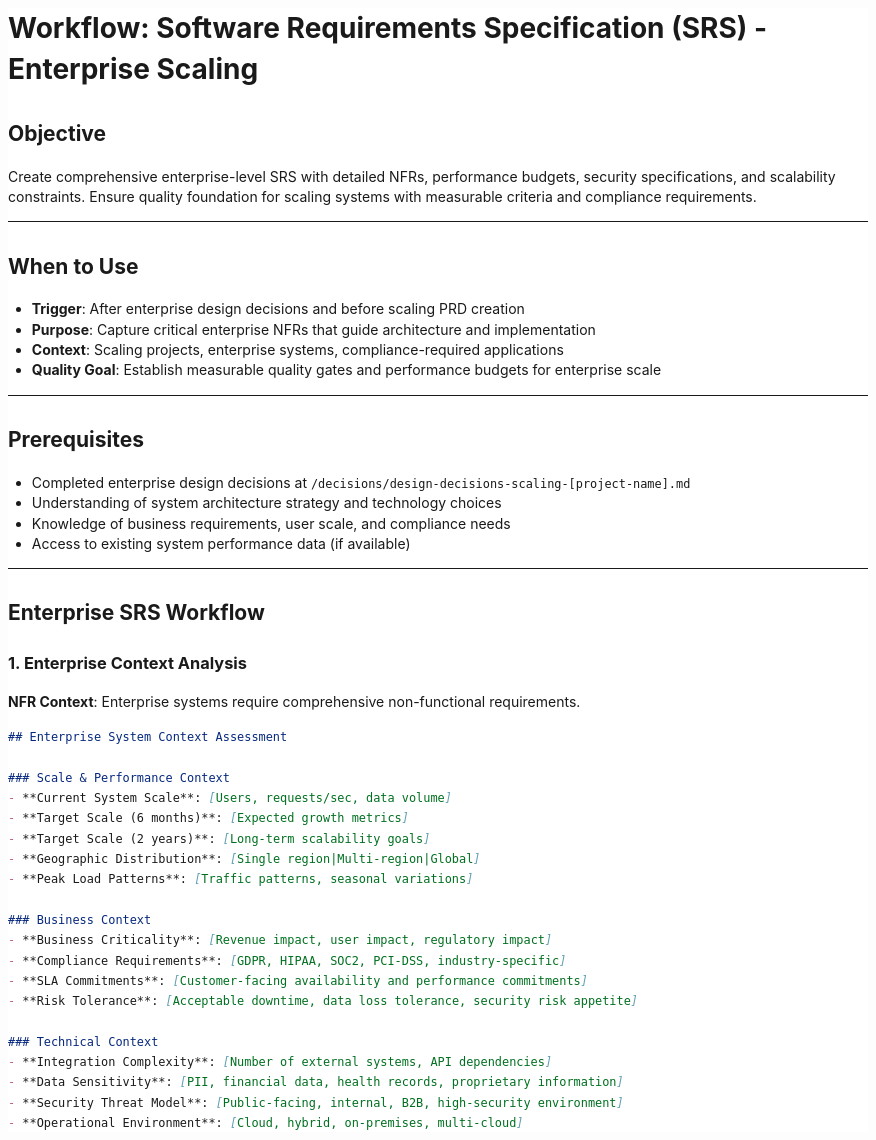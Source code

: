 # Workflow: Software Requirements Specification (SRS) - Enterprise Scaling

## Objective
Create comprehensive enterprise-level SRS with detailed NFRs, performance budgets, security specifications, and scalability constraints. Ensure quality foundation for scaling systems with measurable criteria and compliance requirements.

---

## When to Use
- **Trigger**: After enterprise design decisions and before scaling PRD creation
- **Purpose**: Capture critical enterprise NFRs that guide architecture and implementation
- **Context**: Scaling projects, enterprise systems, compliance-required applications
- **Quality Goal**: Establish measurable quality gates and performance budgets for enterprise scale

---

## Prerequisites
- Completed enterprise design decisions at `/decisions/design-decisions-scaling-[project-name].md`
- Understanding of system architecture strategy and technology choices
- Knowledge of business requirements, user scale, and compliance needs
- Access to existing system performance data (if available)

---

## Enterprise SRS Workflow

### 1. Enterprise Context Analysis
**NFR Context**: Enterprise systems require comprehensive non-functional requirements.

```markdown
## Enterprise System Context Assessment

### Scale & Performance Context
- **Current System Scale**: [Users, requests/sec, data volume]
- **Target Scale (6 months)**: [Expected growth metrics]
- **Target Scale (2 years)**: [Long-term scalability goals]
- **Geographic Distribution**: [Single region|Multi-region|Global]
- **Peak Load Patterns**: [Traffic patterns, seasonal variations]

### Business Context
- **Business Criticality**: [Revenue impact, user impact, regulatory impact]
- **Compliance Requirements**: [GDPR, HIPAA, SOC2, PCI-DSS, industry-specific]
- **SLA Commitments**: [Customer-facing availability and performance commitments]
- **Risk Tolerance**: [Acceptable downtime, data loss tolerance, security risk appetite]

### Technical Context
- **Integration Complexity**: [Number of external systems, API dependencies]
- **Data Sensitivity**: [PII, financial data, health records, proprietary information]
- **Security Threat Model**: [Public-facing, internal, B2B, high-security environment]
- **Operational Environment**: [Cloud, hybrid, on-premises, multi-cloud]
```
